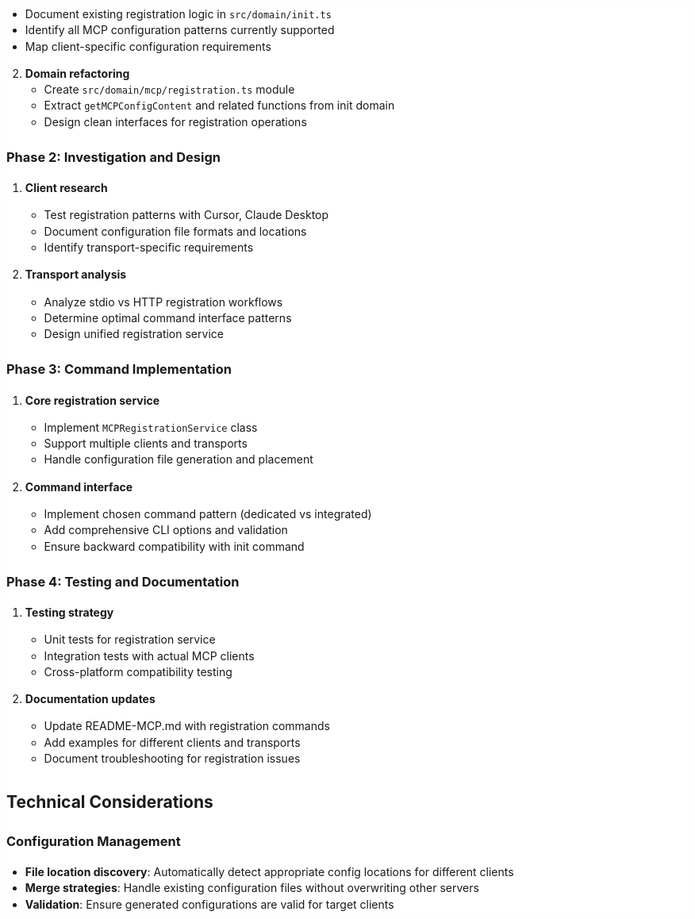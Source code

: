    - Document existing registration logic in `src/domain/init.ts`
   - Identify all MCP configuration patterns currently supported
   - Map client-specific configuration requirements

2. **Domain refactoring**
   - Create `src/domain/mcp/registration.ts` module
   - Extract `getMCPConfigContent` and related functions from init domain
   - Design clean interfaces for registration operations

### Phase 2: Investigation and Design

1. **Client research**

   - Test registration patterns with Cursor, Claude Desktop
   - Document configuration file formats and locations
   - Identify transport-specific requirements

2. **Transport analysis**
   - Analyze stdio vs HTTP registration workflows
   - Determine optimal command interface patterns
   - Design unified registration service

### Phase 3: Command Implementation

1. **Core registration service**

   - Implement `MCPRegistrationService` class
   - Support multiple clients and transports
   - Handle configuration file generation and placement

2. **Command interface**
   - Implement chosen command pattern (dedicated vs integrated)
   - Add comprehensive CLI options and validation
   - Ensure backward compatibility with init command

### Phase 4: Testing and Documentation

1. **Testing strategy**

   - Unit tests for registration service
   - Integration tests with actual MCP clients
   - Cross-platform compatibility testing

2. **Documentation updates**
   - Update README-MCP.md with registration commands
   - Add examples for different clients and transports
   - Document troubleshooting for registration issues

## Technical Considerations

### Configuration Management

- **File location discovery**: Automatically detect appropriate config locations for different clients
- **Merge strategies**: Handle existing configuration files without overwriting other servers
- **Validation**: Ensure generated configurations are valid for target clients
